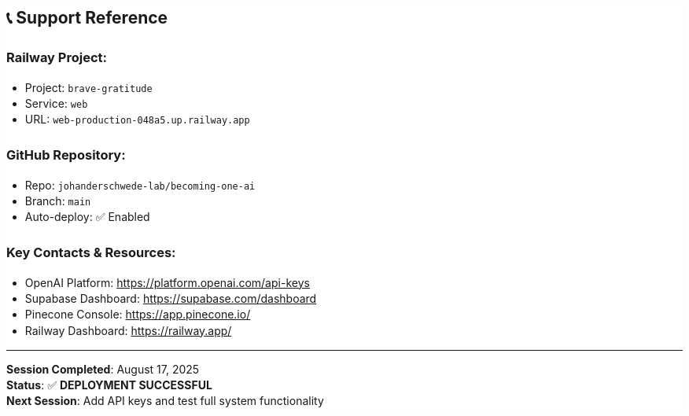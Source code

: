 
## 📞 **Support Reference**

### **Railway Project:**
- Project: `brave-gratitude`
- Service: `web`
- URL: `web-production-048a5.up.railway.app`

### **GitHub Repository:**
- Repo: `johanderschwede-lab/becoming-one-ai`
- Branch: `main`
- Auto-deploy: ✅ Enabled

### **Key Contacts & Resources:**
- OpenAI Platform: https://platform.openai.com/api-keys
- Supabase Dashboard: https://supabase.com/dashboard
- Pinecone Console: https://app.pinecone.io/
- Railway Dashboard: https://railway.app/

---

**Session Completed**: August 17, 2025  
**Status**: ✅ **DEPLOYMENT SUCCESSFUL**  
**Next Session**: Add API keys and test full system functionality
